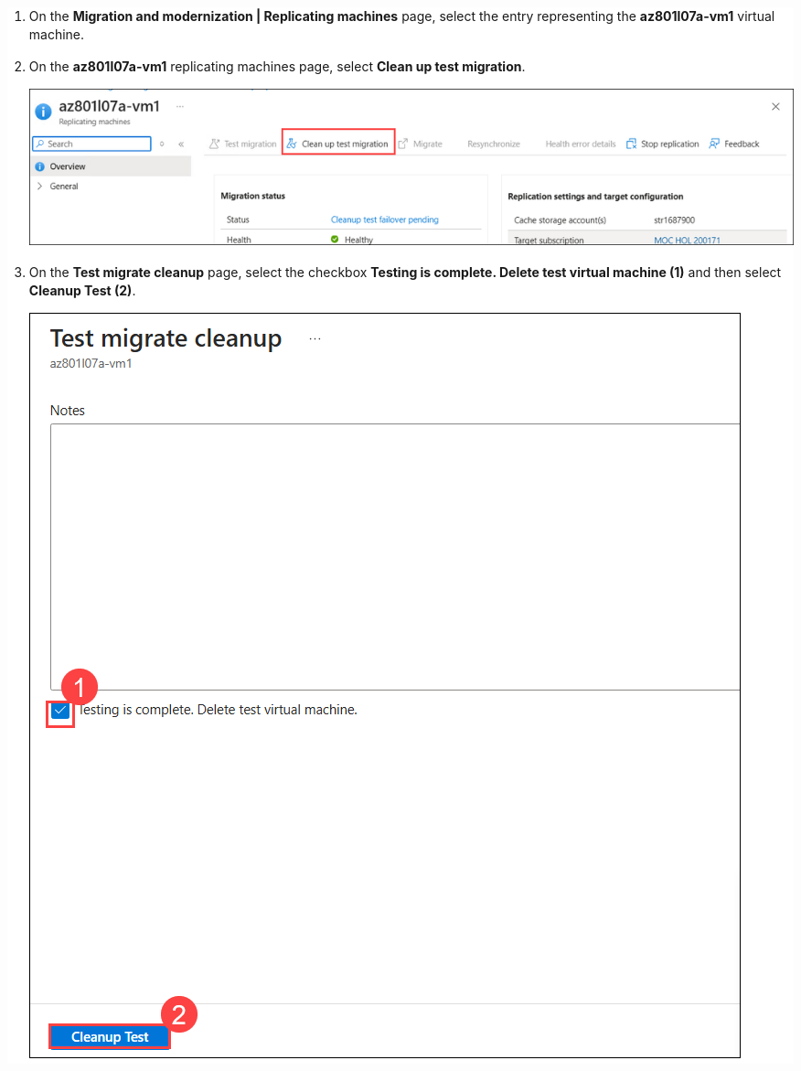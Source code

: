 
1. On the **Migration and modernization | Replicating machines** page, select the entry representing the **az801l07a-vm1** virtual machine.

1. On the **az801l07a-vm1** replicating machines page, select **Clean up test migration**.

   ![](../media/azm7-143.png)

1. On the **Test migrate cleanup** page, select the checkbox **Testing is complete. Delete test virtual machine (1)** and then select **Cleanup Test (2)**.

   ![](../media/azm7-144.png)
